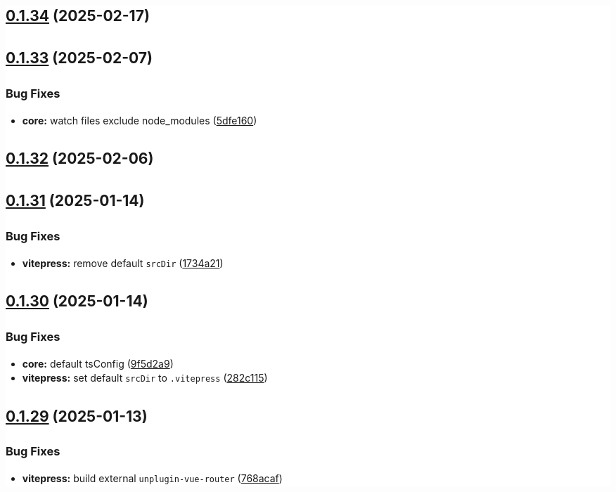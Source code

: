 

## [0.1.34](https://github.com/SoulLyoko/vixt/compare/v0.1.33...v0.1.34) (2025-02-17)



## [0.1.33](https://github.com/SoulLyoko/vixt/compare/v0.1.32...v0.1.33) (2025-02-07)


### Bug Fixes

* **core:** watch files exclude node_modules ([5dfe160](https://github.com/SoulLyoko/vixt/commit/5dfe160b1e73864878cbc010b23e35aed81f709c))



## [0.1.32](https://github.com/SoulLyoko/vixt/compare/v0.1.31...v0.1.32) (2025-02-06)



## [0.1.31](https://github.com/SoulLyoko/vixt/compare/v0.1.30...v0.1.31) (2025-01-14)


### Bug Fixes

* **vitepress:** remove default `srcDir` ([1734a21](https://github.com/SoulLyoko/vixt/commit/1734a21f6d88a0d9c6d0d846e95c2c7f64e3ebbd))



## [0.1.30](https://github.com/SoulLyoko/vixt/compare/v0.1.29...v0.1.30) (2025-01-14)


### Bug Fixes

* **core:** default tsConfig ([9f5d2a9](https://github.com/SoulLyoko/vixt/commit/9f5d2a9790a2865035b9d34816541ada0d243dd0))
* **vitepress:** set default `srcDir` to `.vitepress` ([282c115](https://github.com/SoulLyoko/vixt/commit/282c115e7c69dba42a033fd816c2f7802bd2bcd6))



## [0.1.29](https://github.com/SoulLyoko/vixt/compare/v0.1.28...v0.1.29) (2025-01-13)


### Bug Fixes

* **vitepress:** build external `unplugin-vue-router` ([768acaf](https://github.com/SoulLyoko/vixt/commit/768acaf9d150983d8c22adfbc461021a244ab799))
